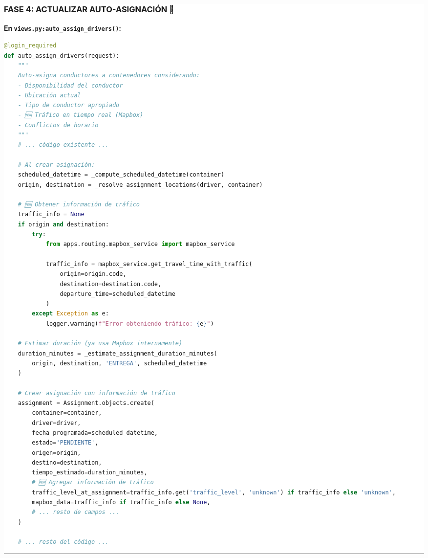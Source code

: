 
### FASE 4: ACTUALIZAR AUTO-ASIGNACIÓN 🤖

**En `views.py:auto_assign_drivers()`:**

```python
@login_required
def auto_assign_drivers(request):
    """
    Auto-asigna conductores a contenedores considerando:
    - Disponibilidad del conductor
    - Ubicación actual
    - Tipo de conductor apropiado
    - 🆕 Tráfico en tiempo real (Mapbox)
    - Conflictos de horario
    """
    # ... código existente ...
    
    # Al crear asignación:
    scheduled_datetime = _compute_scheduled_datetime(container)
    origin, destination = _resolve_assignment_locations(driver, container)
    
    # 🆕 Obtener información de tráfico
    traffic_info = None
    if origin and destination:
        try:
            from apps.routing.mapbox_service import mapbox_service
            
            traffic_info = mapbox_service.get_travel_time_with_traffic(
                origin=origin.code,
                destination=destination.code,
                departure_time=scheduled_datetime
            )
        except Exception as e:
            logger.warning(f"Error obteniendo tráfico: {e}")
    
    # Estimar duración (ya usa Mapbox internamente)
    duration_minutes = _estimate_assignment_duration_minutes(
        origin, destination, 'ENTREGA', scheduled_datetime
    )
    
    # Crear asignación con información de tráfico
    assignment = Assignment.objects.create(
        container=container,
        driver=driver,
        fecha_programada=scheduled_datetime,
        estado='PENDIENTE',
        origen=origin,
        destino=destination,
        tiempo_estimado=duration_minutes,
        # 🆕 Agregar información de tráfico
        traffic_level_at_assignment=traffic_info.get('traffic_level', 'unknown') if traffic_info else 'unknown',
        mapbox_data=traffic_info if traffic_info else None,
        # ... resto de campos ...
    )
    
    # ... resto del código ...
```

---